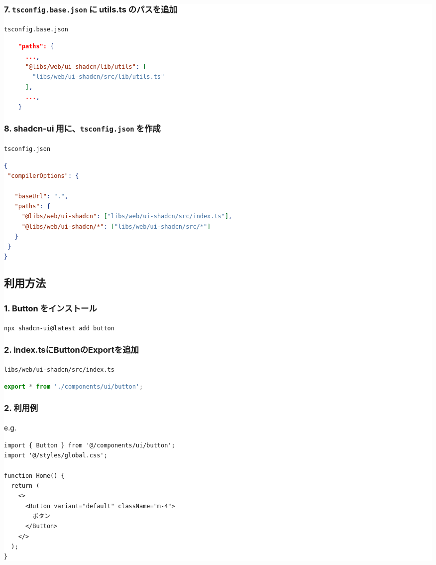 ### 7. `tsconfig.base.json` に utils.ts のパスを追加

`tsconfig.base.json`

```json
    "paths": {
      ...,
      "@libs/web/ui-shadcn/lib/utils": [
        "libs/web/ui-shadcn/src/lib/utils.ts"
      ],
      ...,
    }
```

### 8. shadcn-ui 用に、`tsconfig.json` を作成

 `tsconfig.json`

 ```json:tsconfig.json
 {
  "compilerOptions": {

    "baseUrl": ".",
    "paths": {
      "@libs/web/ui-shadcn": ["libs/web/ui-shadcn/src/index.ts"],
      "@libs/web/ui-shadcn/*": ["libs/web/ui-shadcn/src/*"]
    }
  }
} 
```

## 利用方法

### 1. Button をインストール

```bash
npx shadcn-ui@latest add button
```

### 2. index.tsにButtonのExportを追加

`libs/web/ui-shadcn/src/index.ts`

```ts
export * from './components/ui/button';
```

### 2. 利用例

e.g.  

```tsx
import { Button } from '@/components/ui/button';
import '@/styles/global.css';

function Home() {
  return (
    <>
      <Button variant="default" className="m-4">
        ボタン
      </Button>
    </>
  );
}
```